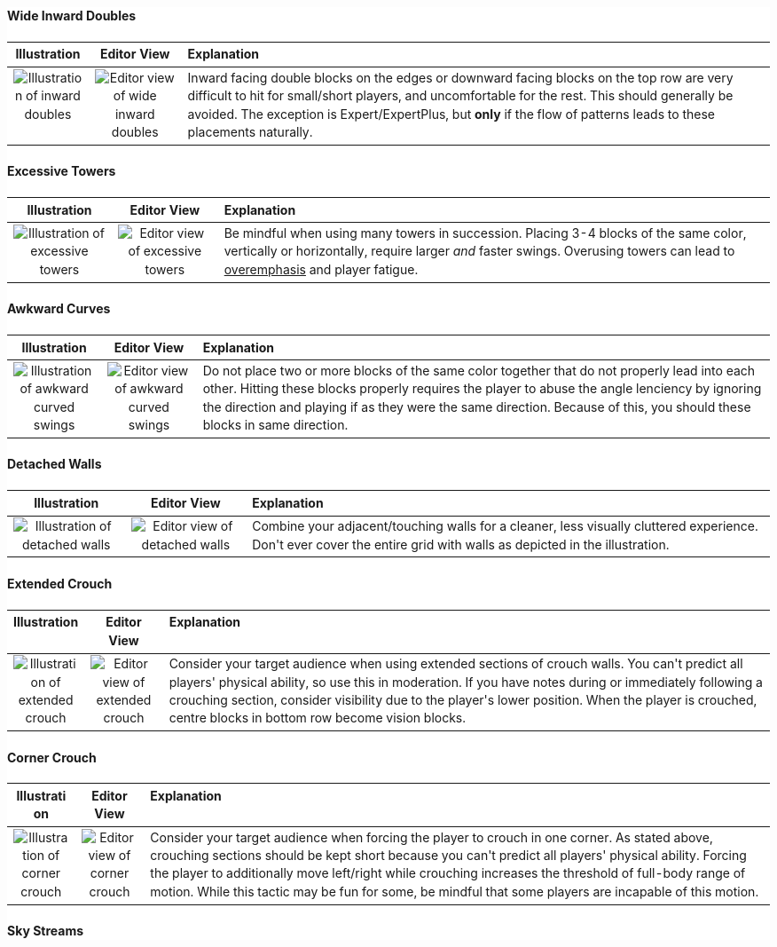 #### Wide Inward Doubles


| Illustration | Editor View | Explanation |
| :-: | :-: | :- |
| ![Illustration of inward doubles](/.assets/images/mapping/wide-inward-doubles.png) | ![Editor view of wide inward doubles](/.assets/images/mapping/wide-inward-doubles-alt.png) | Inward facing double blocks on the edges or downward facing blocks on the top row are very difficult to hit for small/short players, and uncomfortable for the rest. This should generally be avoided. The exception is Expert/ExpertPlus, but **only** if the flow of patterns leads to these placements naturally. |

#### Excessive Towers


| Illustration | Editor View | Explanation |
| :-: | :-: | :- |
| ![Illustration of excessive towers](/.assets/images/mapping/excessive-towers.png) | ![Editor view of excessive towers](/.assets/images/mapping/excessive-towers-alt.png) | Be mindful when using many towers in succession. Placing 3-4 blocks of the same color, vertically or horizontally, require larger _and_ faster swings. Overusing towers can lead to [overemphasis](#overmapping--undermapping) and player fatigue. |

#### Awkward Curves


| Illustration | Editor View | Explanation |
| :-: | :-: | :- |
| ![Illustration of awkward curved swings](/.assets/images/mapping/awkward-curved-swings.png) | ![Editor view of awkward curved swings](/.assets/images/mapping/awkward-curved-swings-alt.png) | Do not place two or more blocks of the same color together that do not properly lead into each other. Hitting these blocks properly requires the player to abuse the angle lenciency by ignoring the direction and playing if as they were the same direction. Because of this, you should these blocks in same direction. |

#### Detached Walls


| Illustration | Editor View | Explanation |
| :-: | :-: | :- |
| ![Illustration of detached walls](/.assets/images/mapping/detached-walls.png) | ![Editor view of detached walls](/.assets/images/mapping/detached-walls-alt.png) | Combine your adjacent/touching walls for a cleaner, less visually cluttered experience. Don't ever cover the entire grid with walls as depicted in the illustration. |

#### Extended Crouch


| Illustration | Editor View | Explanation |
| :-: | :-: | :- |
| ![Illustration of extended crouch](/.assets/images/mapping/extended-crouch.png) | ![Editor view of extended crouch](/.assets/images/mapping/extended-crouch-alt.png) | Consider your target audience when using extended sections of crouch walls. You can't predict all players' physical ability, so use this in moderation. If you have notes during or immediately following a crouching section, consider visibility due to the player's lower position. When the player is crouched, centre blocks in bottom row become vision blocks. |

#### Corner Crouch


| Illustration | Editor View | Explanation |
| :-: | :-: | :- |
| ![Illustration of corner crouch](/.assets/images/mapping/corner-crouch.png) | ![Editor view of corner crouch](/.assets/images/mapping/corner-crouch-alt.png) | Consider your target audience when forcing the player to crouch in one corner. As stated above, crouching sections should be kept short because you can't predict all players' physical ability. Forcing the player to additionally move left/right while crouching increases the threshold of full-body range of motion. While this tactic may be fun for some, be mindful that some players are incapable of this motion. |

#### Sky Streams
